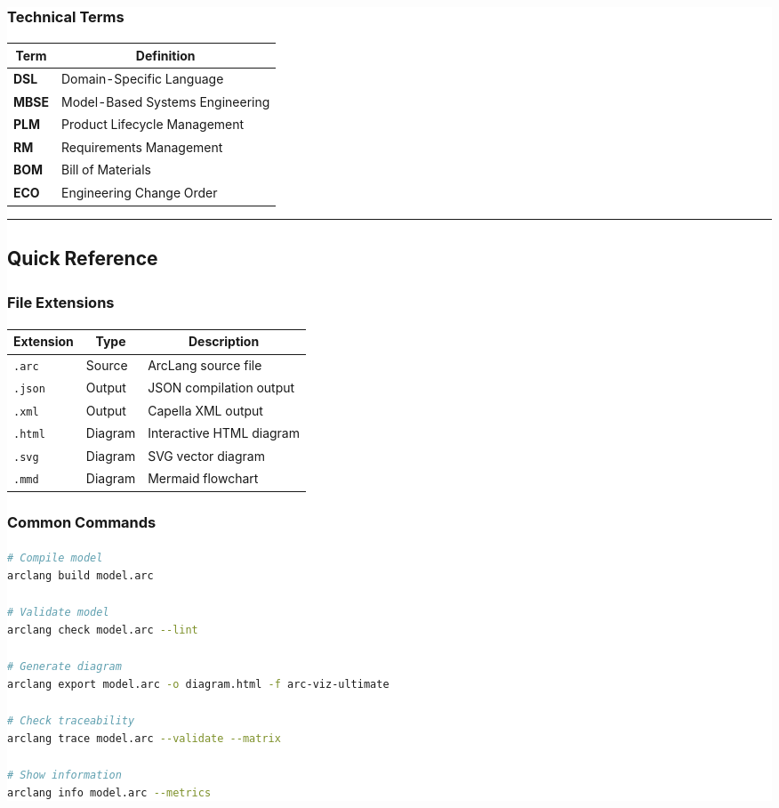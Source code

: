 ### Technical Terms

| Term | Definition |
|------|------------|
| **DSL** | Domain-Specific Language |
| **MBSE** | Model-Based Systems Engineering |
| **PLM** | Product Lifecycle Management |
| **RM** | Requirements Management |
| **BOM** | Bill of Materials |
| **ECO** | Engineering Change Order |

---

## Quick Reference

### File Extensions

| Extension | Type | Description |
|-----------|------|-------------|
| `.arc` | Source | ArcLang source file |
| `.json` | Output | JSON compilation output |
| `.xml` | Output | Capella XML output |
| `.html` | Diagram | Interactive HTML diagram |
| `.svg` | Diagram | SVG vector diagram |
| `.mmd` | Diagram | Mermaid flowchart |

### Common Commands

```bash
# Compile model
arclang build model.arc

# Validate model
arclang check model.arc --lint

# Generate diagram
arclang export model.arc -o diagram.html -f arc-viz-ultimate

# Check traceability
arclang trace model.arc --validate --matrix

# Show information
arclang info model.arc --metrics
```
